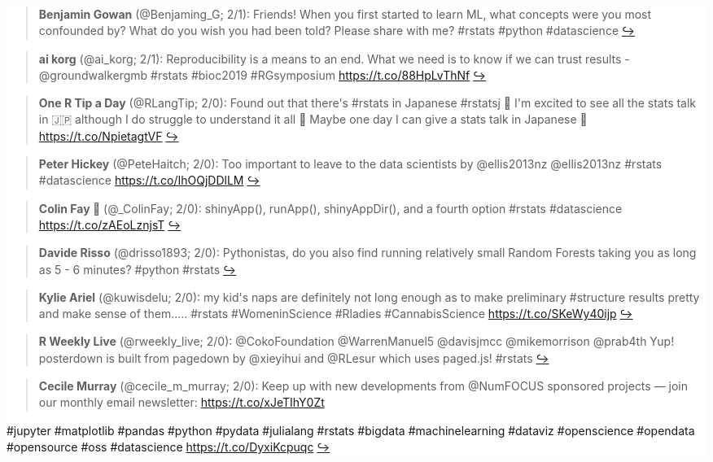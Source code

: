 
> **Benjamin Gowan** (@Benjaming_G; 2/1): Friends! When you first started to learn ML, what concepts were you most confounded by? What do you wish you had been told? Please share with me?  #rstats #python #datascience  [&#8618;](https://twitter.com/dataandme/status/1144314009648283648)




> **ai korg** (@ai_korg; 2/1): Reproducibility is a means to an end. What we need is to know if we can trust results - @groundwalkergmb #rstats #bioc2019 #RGsymposium https://t.co/88HpLvThNf  [&#8618;](https://twitter.com/dataandme/status/1144304969908215814)




> **One R Tip a Day** (@RLangTip; 2/0): Found out that there's #rstats in Japanese #rstatsj 🙌
I'm excited to see all the stats talk in 🇯🇵 although I do struggle to understand it all 🤨
Maybe one day I can give a stats talk in Japanese 💃 https://t.co/NpietagtVF  [&#8618;](https://twitter.com/dataandme/status/1144398468800077824)




> **Peter Hickey** (@PeteHaitch; 2/0): Too important to leave to the data scientists by @ellis2013nz @ellis2013nz #rstats #datascience https://t.co/IhOQjDDlLM  [&#8618;](https://twitter.com/dataandme/status/1144388552031031296)




> **Colin Fay 🤘** (@_ColinFay; 2/0): shinyApp(), runApp(), shinyAppDir(), and a fourth option #rstats #datascience https://t.co/zAEoLznjsT  [&#8618;](https://twitter.com/dataandme/status/1144338202976649216)




> **Davide Risso** (@drisso1893; 2/0): Pythonistas, do you also find running relatively small Random Forests taking you as long as 5 - 6 minutes? #python #rstats  [&#8618;](https://twitter.com/dataandme/status/1144308508986413056)




> **Kylie Ariel** (@kuwisdelu; 2/0): my kid's naps are definitely not long enough as to make preliminary #structure results pretty and make sense of them..... #rstats #WomeninScience #Rladies #CannabisScience https://t.co/SKeWy40ijp  [&#8618;](https://twitter.com/dataandme/status/1144351292057247745)




> **R Weekly Live** (@rweekly_live; 2/0): @CokoFoundation @WarrenManuel5 @davisjmcc @mikemorrison @prab4th Yup! posterdown is built from pagedown by @xieyihui and @RLesur which uses paged.js! #rstats  [&#8618;](https://twitter.com/dataandme/status/1144349140572418049)




> **Cecile Murray** (@cecile_m_murray; 2/0): Keep up with new developments from @NumFOCUS sponsored projects — join our monthly email newsletter: https://t.co/xJeTIhY0Zt
>
#jupyter #matplotlib #pandas #python #pydata #julialang #rstats #bigdata #machinelearning #dataviz #openscience #opendata #opensource #oss #datascience https://t.co/DyxiKcpuqc  [&#8618;](https://twitter.com/dataandme/status/1144335382278025218)
